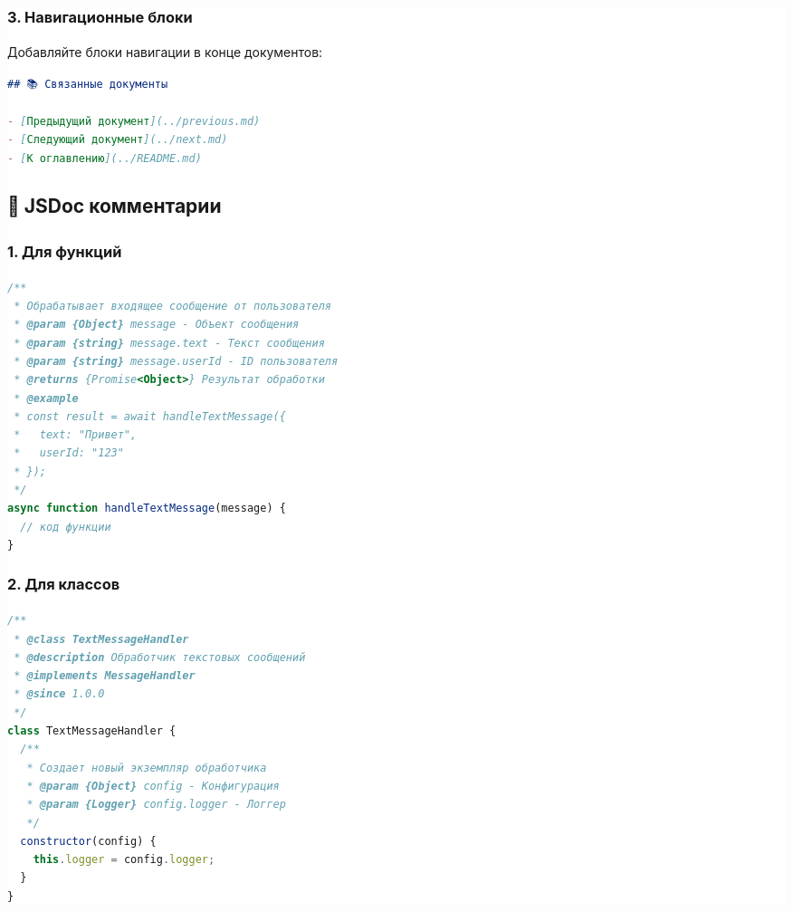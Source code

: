 ### 3. Навигационные блоки
Добавляйте блоки навигации в конце документов:

```markdown
## 📚 Связанные документы

- [Предыдущий документ](../previous.md)
- [Следующий документ](../next.md)
- [К оглавлению](../README.md)
```

## 📝 JSDoc комментарии

### 1. Для функций
```javascript
/**
 * Обрабатывает входящее сообщение от пользователя
 * @param {Object} message - Объект сообщения
 * @param {string} message.text - Текст сообщения
 * @param {string} message.userId - ID пользователя
 * @returns {Promise<Object>} Результат обработки
 * @example
 * const result = await handleTextMessage({
 *   text: "Привет",
 *   userId: "123"
 * });
 */
async function handleTextMessage(message) {
  // код функции
}
```

### 2. Для классов
```javascript
/**
 * @class TextMessageHandler
 * @description Обработчик текстовых сообщений
 * @implements MessageHandler
 * @since 1.0.0
 */
class TextMessageHandler {
  /**
   * Создает новый экземпляр обработчика
   * @param {Object} config - Конфигурация
   * @param {Logger} config.logger - Логгер
   */
  constructor(config) {
    this.logger = config.logger;
  }
}
```
